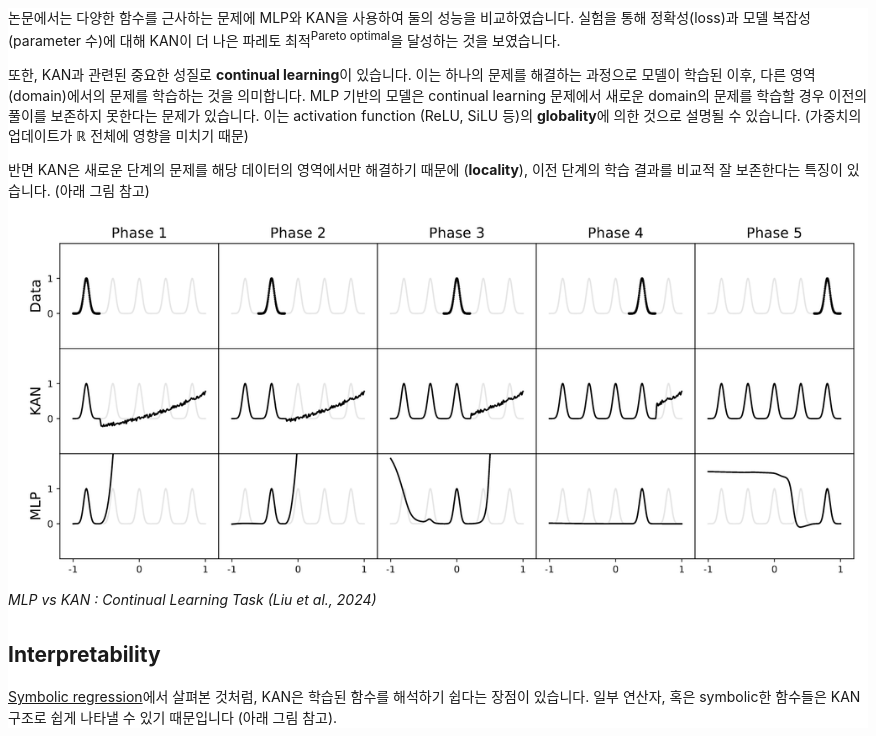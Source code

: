 논문에서는 다양한 함수를 근사하는 문제에 MLP와 KAN을 사용하여 둘의 성능을 비교하였습니다. 실험을 통해 정확성(loss)과 모델 복잡성(parameter 수)에 대해 KAN이 더 나은 파레토 최적<sup>Pareto optimal</sup>을 달성하는 것을 보였습니다. 

또한, KAN과 관련된 중요한 성질로 **continual learning**이 있습니다. 이는 하나의 문제를 해결하는 과정으로 모델이 학습된 이후, 다른 영역(domain)에서의 문제를 학습하는 것을 의미합니다. MLP 기반의 모델은 continual learning 문제에서 새로운 domain의 문제를 학습할 경우 이전의 풀이를 보존하지 못한다는 문제가 있습니다. 이는 activation function (ReLU, SiLU 등)의 **globality**에 의한 것으로 설명될 수 있습니다. (가중치의 업데이트가 $\mathbb{R}$ 전체에 영향을 미치기 때문)

반면 KAN은 새로운 단계의 문제를 해당 데이터의 영역에서만 해결하기 때문에 (**locality**), 이전 단계의 학습 결과를 비교적 잘 보존한다는 특징이 있습니다. (아래 그림 참고)

![](/public/img/kan_4.png)
*MLP vs KAN : Continual Learning Task (Liu et al., 2024)*

## Interpretability

[Symbolic regression](#symbolic-regression)에서 살펴본 것처럼, KAN은 학습된 함수를 해석하기 쉽다는 장점이 있습니다. 일부 연산자, 혹은 symbolic한 함수들은 KAN 구조로 쉽게 나타낼 수 있기 때문입니다 (아래 그림 참고).
